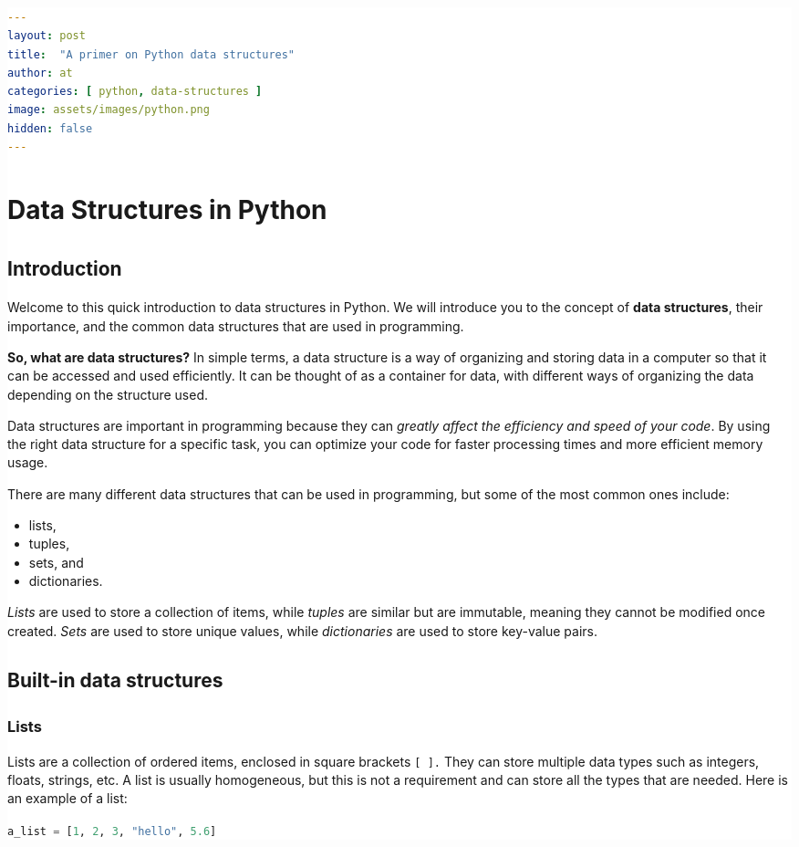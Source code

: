 ```yaml
---
layout: post
title:  "A primer on Python data structures"
author: at
categories: [ python, data-structures ]
image: assets/images/python.png
hidden: false
---
```


# Data Structures in Python

## Introduction
Welcome to this quick introduction to data structures in Python.
We will introduce you to the concept of **data structures**, their importance, and the common data structures that are used in programming.

**So, what are data structures?** 
In simple terms, a data structure is a way of organizing and storing data in a computer so that it can be accessed and used efficiently.
It can be thought of as a container for data, with different ways of organizing the data depending on the structure used.

Data structures are important in programming because they can *greatly affect the efficiency and speed of your code*.
By using the right data structure for a specific task, you can optimize your code for faster processing times and more efficient memory usage.

There are many different data structures that can be used in programming, but some of the most common ones include:
* lists, 
* tuples, 
* sets, and 
* dictionaries. 

*Lists* are used to store a collection of items, while *tuples* are similar but are immutable, meaning they cannot be modified once created. 
*Sets* are used to store unique values, while *dictionaries* are used to store key-value pairs.

## Built-in data structures

### Lists
Lists are a collection of ordered items, enclosed in square brackets `[ ].` They can store multiple data types such as integers, floats, strings, etc. A list is usually homogeneous, but this is not a requirement and can store all the types that are needed.
Here is an example of a list:

```python
a_list = [1, 2, 3, "hello", 5.6]
```
